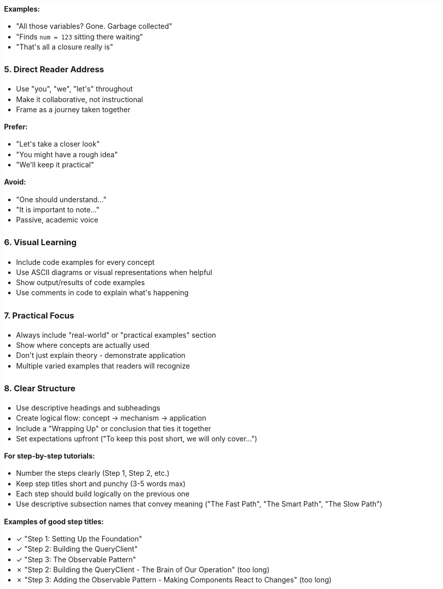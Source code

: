 **Examples:**
- "All those variables? Gone. Garbage collected"
- "Finds `num = 123` sitting there waiting"
- "That's all a closure really is"

### 5. Direct Reader Address
- Use "you", "we", "let's" throughout
- Make it collaborative, not instructional
- Frame as a journey taken together

**Prefer:**
- "Let's take a closer look"
- "You might have a rough idea"
- "We'll keep it practical"

**Avoid:**
- "One should understand..."
- "It is important to note..."
- Passive, academic voice

### 6. Visual Learning
- Include code examples for every concept
- Use ASCII diagrams or visual representations when helpful
- Show output/results of code examples
- Use comments in code to explain what's happening

### 7. Practical Focus
- Always include "real-world" or "practical examples" section
- Show where concepts are actually used
- Don't just explain theory - demonstrate application
- Multiple varied examples that readers will recognize

### 8. Clear Structure
- Use descriptive headings and subheadings
- Create logical flow: concept → mechanism → application
- Include a "Wrapping Up" or conclusion that ties it together
- Set expectations upfront ("To keep this post short, we will only cover...")

**For step-by-step tutorials:**
- Number the steps clearly (Step 1, Step 2, etc.)
- Keep step titles short and punchy (3-5 words max)
- Each step should build logically on the previous one
- Use descriptive subsection names that convey meaning ("The Fast Path", "The Smart Path", "The Slow Path")

**Examples of good step titles:**
- ✓ "Step 1: Setting Up the Foundation"
- ✓ "Step 2: Building the QueryClient"
- ✓ "Step 3: The Observable Pattern"
- ✗ "Step 2: Building the QueryClient - The Brain of Our Operation" (too long)
- ✗ "Step 3: Adding the Observable Pattern - Making Components React to Changes" (too long)
